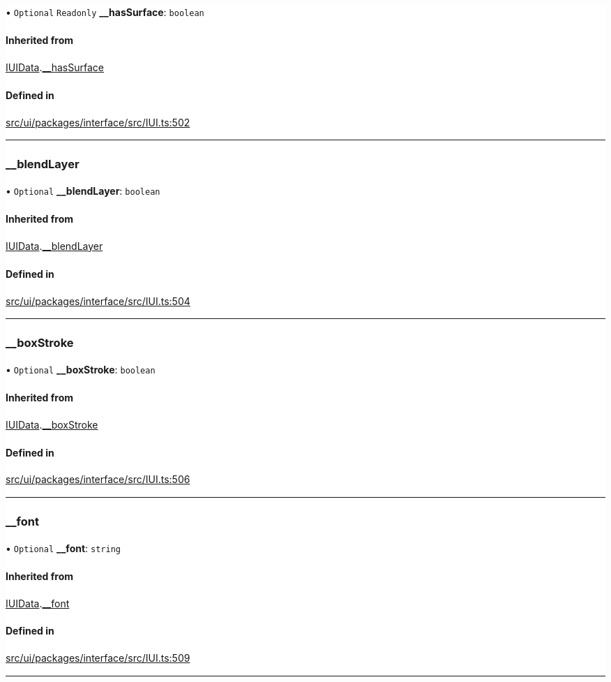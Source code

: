 • `Optional` `Readonly` **\_\_hasSurface**: `boolean`

#### Inherited from

[IUIData](IUIData.md).[__hasSurface](IUIData.md#__hassurface)

#### Defined in

[src/ui/packages/interface/src/IUI.ts:502](https://github.com/leaferjs/leafer-ui/blob/a20ecb9bdfba27311c7c73d6d251875f5dedca2b/packages/interface/src/IUI.ts#L502)

___

### \_\_blendLayer

• `Optional` **\_\_blendLayer**: `boolean`

#### Inherited from

[IUIData](IUIData.md).[__blendLayer](IUIData.md#__blendlayer)

#### Defined in

[src/ui/packages/interface/src/IUI.ts:504](https://github.com/leaferjs/leafer-ui/blob/a20ecb9bdfba27311c7c73d6d251875f5dedca2b/packages/interface/src/IUI.ts#L504)

___

### \_\_boxStroke

• `Optional` **\_\_boxStroke**: `boolean`

#### Inherited from

[IUIData](IUIData.md).[__boxStroke](IUIData.md#__boxstroke)

#### Defined in

[src/ui/packages/interface/src/IUI.ts:506](https://github.com/leaferjs/leafer-ui/blob/a20ecb9bdfba27311c7c73d6d251875f5dedca2b/packages/interface/src/IUI.ts#L506)

___

### \_\_font

• `Optional` **\_\_font**: `string`

#### Inherited from

[IUIData](IUIData.md).[__font](IUIData.md#__font)

#### Defined in

[src/ui/packages/interface/src/IUI.ts:509](https://github.com/leaferjs/leafer-ui/blob/a20ecb9bdfba27311c7c73d6d251875f5dedca2b/packages/interface/src/IUI.ts#L509)

___
